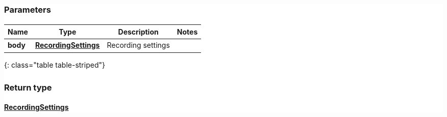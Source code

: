 ### Parameters


|Name | Type | Description  | Notes |
|------------- | ------------- | ------------- | -------------|
| **body** | [**RecordingSettings**](RecordingSettings.html)| Recording settings |  |
{: class="table table-striped"}

### Return type

[**RecordingSettings**](RecordingSettings.html)

